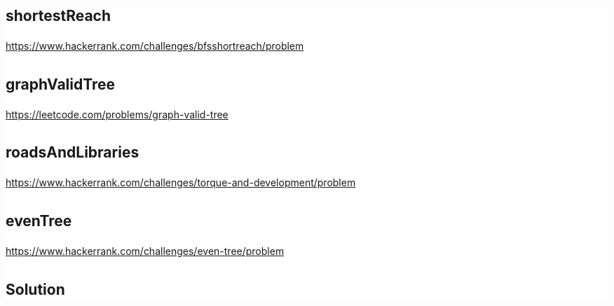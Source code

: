 ## **shortestReach**

https://www.hackerrank.com/challenges/bfsshortreach/problem

## **graphValidTree**

https://leetcode.com/problems/graph-valid-tree

## **roadsAndLibraries**

https://www.hackerrank.com/challenges/torque-and-development/problem

## **evenTree**

https://www.hackerrank.com/challenges/even-tree/problem

## Solution
